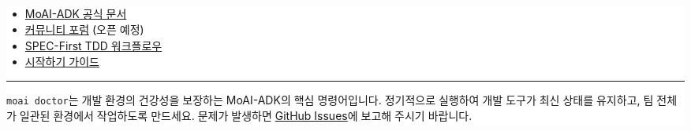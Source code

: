 - [MoAI-ADK 공식 문서](https://adk.mo.ai.kr)
- [커뮤니티 포럼](https://mo.ai.kr) (오픈 예정)
- [SPEC-First TDD 워크플로우](/guide/workflow)
- [시작하기 가이드](/getting-started/installation)

---

`moai doctor`는 개발 환경의 건강성을 보장하는 MoAI-ADK의 핵심 명령어입니다. 정기적으로 실행하여 개발 도구가 최신 상태를 유지하고, 팀 전체가 일관된 환경에서 작업하도록 만드세요. 문제가 발생하면 [GitHub Issues](https://github.com/your-org/moai-adk/issues)에 보고해 주시기 바랍니다.